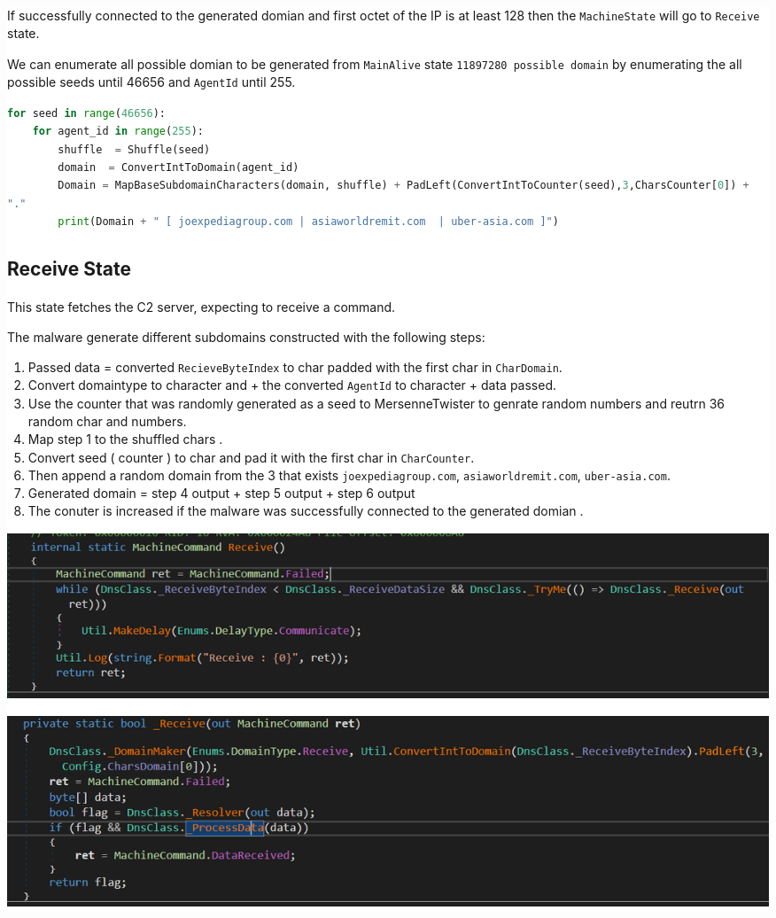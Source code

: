 If successfully connected to the generated domian and first octet of the IP is at least 128 then the `MachineState` will go to `Receive` state. 

We can enumerate all possible domian to be generated from `MainAlive` state `11897280 possible domain` by enumerating the  all possible seeds until 46656 and `AgentId` until 255.


```python
for seed in range(46656):
    for agent_id in range(255):
        shuffle  = Shuffle(seed) 
        domain  = ConvertIntToDomain(agent_id)
        Domain = MapBaseSubdomainCharacters(domain, shuffle) + PadLeft(ConvertIntToCounter(seed),3,CharsCounter[0]) + "."
        print(Domain + " [ joexpediagroup.com | asiaworldremit.com  | uber-asia.com ]")
```

    
    

## Receive State 
This state fetches the C2 server, expecting to receive a command.

The malware generate different subdomains constructed with the following steps:

1. Passed data =  converted `RecieveByteIndex` to char padded with the first char in `CharDomain`.
2. Convert domaintype to character and + the converted `AgentId` to character + data passed.
3. Use the counter that was randomly generated  as a seed to MersenneTwister to genrate random numbers  and reutrn 36 random char and numbers.
4. Map step 1 to the shuffled chars .
5. Convert seed ( counter ) to char  and pad it with the first char in `CharCounter`.
6. Then append a random domain from the 3 that exists `joexpediagroup.com`, `asiaworldremit.com`, `uber-asia.com`.
7. Generated domain = step 4 output + step 5 output + step 6 output
8. The conuter is increased if the malware was successfully connected to the generated domian .


[![30.PNG](/assets/Malware-Analysis/Apt34/30.PNG)](/assets/Malware-Analysis/Apt34/30.PNG)

[![20.PNG](/assets/Malware-Analysis/Apt34/20.PNG)](/assets/Malware-Analysis/Apt34/20.PNG)
